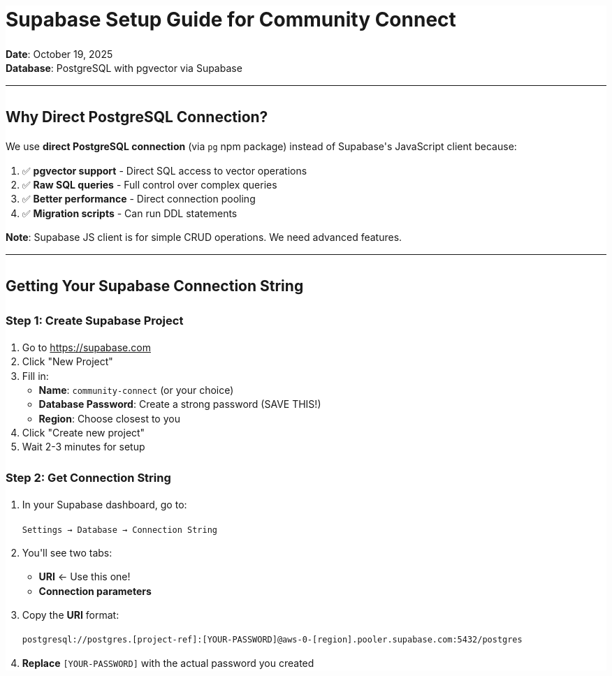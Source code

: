 # Supabase Setup Guide for Community Connect

**Date**: October 19, 2025  
**Database**: PostgreSQL with pgvector via Supabase

---

## Why Direct PostgreSQL Connection?

We use **direct PostgreSQL connection** (via `pg` npm package) instead of Supabase's JavaScript client because:

1. ✅ **pgvector support** - Direct SQL access to vector operations
2. ✅ **Raw SQL queries** - Full control over complex queries
3. ✅ **Better performance** - Direct connection pooling
4. ✅ **Migration scripts** - Can run DDL statements

**Note**: Supabase JS client is for simple CRUD operations. We need advanced features.

---

## Getting Your Supabase Connection String

### Step 1: Create Supabase Project

1. Go to https://supabase.com
2. Click "New Project"
3. Fill in:
   - **Name**: `community-connect` (or your choice)
   - **Database Password**: Create a strong password (SAVE THIS!)
   - **Region**: Choose closest to you
4. Click "Create new project"
5. Wait 2-3 minutes for setup

### Step 2: Get Connection String

1. In your Supabase dashboard, go to:
   ```
   Settings → Database → Connection String
   ```

2. You'll see two tabs:
   - **URI** ← Use this one!
   - **Connection parameters**

3. Copy the **URI** format:
   ```
   postgresql://postgres.[project-ref]:[YOUR-PASSWORD]@aws-0-[region].pooler.supabase.com:5432/postgres
   ```

4. **Replace** `[YOUR-PASSWORD]` with the actual password you created

